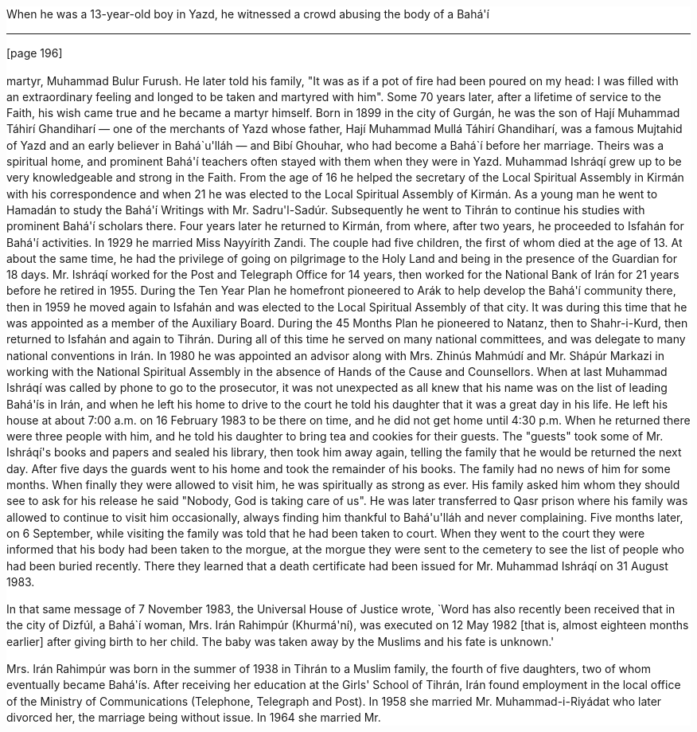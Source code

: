 When he was a 13-year-old boy in Yazd, he witnessed a crowd abusing the body of a Bahá'í

* * *

\[page 196\]

martyr, Muhammad Bulur Furush. He later told his family, "It was as if a pot of fire had been poured on my head: I was filled with an extraordinary feeling and longed to be taken and martyred with him". Some 70 years later, after a lifetime of service to the Faith, his wish came true and he became a martyr himself. Born in 1899 in the city of Gurgán, he was the son of Hají Muhammad Táhirí Ghandiharí — one of the merchants of Yazd whose father, Hají Muhammad Mullá Táhirí Ghandiharí, was a famous Mujtahid of Yazd and an early believer in Bahá\`u'lláh — and Bibí Ghouhar, who had become a Bahá\`í before her marriage. Theirs was a spiritual home, and prominent Bahá'í teachers often stayed with them when they were in Yazd. Muhammad Ishráqí grew up to be very knowledgeable and strong in the Faith. From the age of 16 he helped the secretary of the Local Spiritual Assembly in Kirmán with his correspondence and when 21 he was elected to the Local Spiritual Assembly of Kirmán. As a young man he went to Hamadán to study the Bahá'í Writings with Mr. Sadru'l-Sadúr. Subsequently he went to Tihrán to continue his studies with prominent Bahá'í scholars there. Four years later he returned to Kirmán, from where, after two years, he proceeded to Isfahán for Bahá'í activities. In 1929 he married Miss Nayyírith Zandi. The couple had five children, the first of whom died at the age of 13. At about the same time, he had the privilege of going on pilgrimage to the Holy Land and being in the presence of the Guardian for 18 days. Mr. Ishráqí worked for the Post and Telegraph Office for 14 years, then worked for the National Bank of Irán for 21 years before he retired in 1955. During the Ten Year Plan he homefront pioneered to Arák to help develop the Bahá'í community there, then in 1959 he moved again to Isfahán and was elected to the Local Spiritual Assembly of that city. It was during this time that he was appointed as a member of the Auxiliary Board. During the 45 Months Plan he pioneered to Natanz, then to Shahr-i-Kurd, then returned to Isfahán and again to Tihrán. During all of this time he served on many national committees, and was delegate to many national conventions in Irán. In 1980 he was appointed an advisor along with Mrs. Zhinús Mahmúdí and Mr. Shápúr Markazi in working with the National Spiritual Assembly in the absence of Hands of the Cause and Counsellors. When at last Muhammad Ishráqí was called by phone to go to the prosecutor, it was not unexpected as all knew that his name was on the list of leading Bahá'ís in Irán, and when he left his home to drive to the court he told his daughter that it was a great day in his life. He left his house at about 7:00 a.m. on 16 February 1983 to be there on time, and he did not get home until 4:30 p.m. When he returned there were three people with him, and he told his daughter to bring tea and cookies for their guests. The "guests" took some of Mr. Ishráqí's books and papers and sealed his library, then took him away again, telling the family that he would be returned the next day. After five days the guards went to his home and took the remainder of his books. The family had no news of him for some months. When finally they were allowed to visit him, he was spiritually as strong as ever. His family asked him whom they should see to ask for his release he said "Nobody, God is taking care of us". He was later transferred to Qasr prison where his family was allowed to continue to visit him occasionally, always finding him thankful to Bahá'u'lláh and never complaining. Five months later, on 6 September, while visiting the family was told that he had been taken to court. When they went to the court they were informed that his body had been taken to the morgue, at the morgue they were sent to the cemetery to see the list of people who had been buried recently. There they learned that a death certificate had been issued for Mr. Muhammad Ishráqí on 31 August 1983.

In that same message of 7 November 1983, the Universal House of Justice wrote, \`Word has also recently been received that in the city of Dizfúl, a Bahá\`í woman, Mrs. Irán Rahimpúr (Khurmá'ní), was executed on 12 May 1982 \[that is, almost eighteen months earlier\] after giving birth to her child. The baby was taken away by the Muslims and his fate is unknown.'

Mrs. Irán Rahimpúr was born in the summer of 1938 in Tihrán to a Muslim family, the fourth of five daughters, two of whom eventually became Bahá'ís. After receiving her education at the Girls' School of Tihrán, Irán found employment in the local office of the Ministry of Communications (Telephone, Telegraph and Post). In 1958 she married Mr. Muhammad-i-Riyádat who later divorced her, the marriage being without issue. In 1964 she married Mr.
